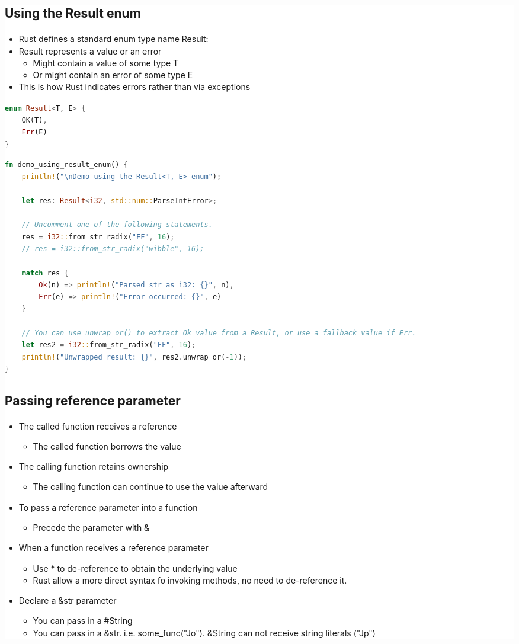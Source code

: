 ## Using the Result enum

* Rust defines a standard enum type name Result:
* Result represents a value or an error
    * Might contain a value of some type T
    * Or might contain an error of some type E
* This is how Rust indicates errors rather than via exceptions

```rust
enum Result<T, E> {
    OK(T),
    Err(E)
}

```

```rust
fn demo_using_result_enum() {
    println!("\nDemo using the Result<T, E> enum");

    let res: Result<i32, std::num::ParseIntError>;

    // Uncomment one of the following statements.
    res = i32::from_str_radix("FF", 16);
    // res = i32::from_str_radix("wibble", 16);

    match res {
        Ok(n) => println!("Parsed str as i32: {}", n),
        Err(e) => println!("Error occurred: {}", e)
    }

    // You can use unwrap_or() to extract Ok value from a Result, or use a fallback value if Err.
    let res2 = i32::from_str_radix("FF", 16);
    println!("Unwrapped result: {}", res2.unwrap_or(-1));
}
```

## Passing reference parameter

* The called function receives a reference
    * The called function borrows the value
* The calling function retains ownership
    * The calling function can continue to use the value afterward
* To pass a reference parameter into a function
    * Precede the parameter with &
* When a function receives a reference parameter
    * Use * to de-reference to obtain the underlying value
    * Rust allow a more direct syntax fo invoking methods, no need to de-reference it.

* Declare a &str parameter
    * You can pass in a #String
    * You can pass in a &str. i.e. some_func("Jo"). &String can not receive string literals ("Jp")
